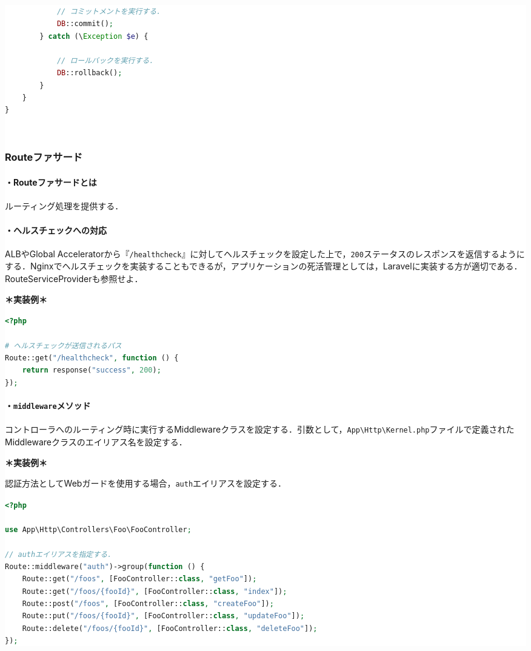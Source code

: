 ```php
            // コミットメントを実行する．
            DB::commit();
        } catch (\Exception $e) {
            
            // ロールバックを実行する．
            DB::rollback();
        }
    }
}
```

<br>

### Routeファサード

#### ・Routeファサードとは

ルーティング処理を提供する．

#### ・ヘルスチェックへの対応

ALBやGlobal Acceleratorから『```/healthcheck```』に対してヘルスチェックを設定した上で，```200```ステータスのレスポンスを返信するようにする．Nginxでヘルスチェックを実装することもできるが，アプリケーションの死活管理としては，Laravelに実装する方が適切である．RouteServiceProviderも参照せよ．

**＊実装例＊**

```php
<?php

# ヘルスチェックが送信されるパス
Route::get("/healthcheck", function () {
    return response("success", 200);
});
```

#### ・```middleware```メソッド

コントローラへのルーティング時に実行するMiddlewareクラスを設定する．引数として，```App\Http\Kernel.php```ファイルで定義されたMiddlewareクラスのエイリアス名を設定する．

**＊実装例＊**

認証方法としてWebガードを使用する場合，```auth```エイリアスを設定する．

```php
<?php

use App\Http\Controllers\Foo\FooController;

// authエイリアスを指定する．
Route::middleware("auth")->group(function () {
    Route::get("/foos", [FooController::class, "getFoo"]);
    Route::get("/foos/{fooId}", [FooController::class, "index"]);
    Route::post("/foos", [FooController::class, "createFoo"]);
    Route::put("/foos/{fooId}", [FooController::class, "updateFoo"]);
    Route::delete("/foos/{fooId}", [FooController::class, "deleteFoo"]);
});

```
